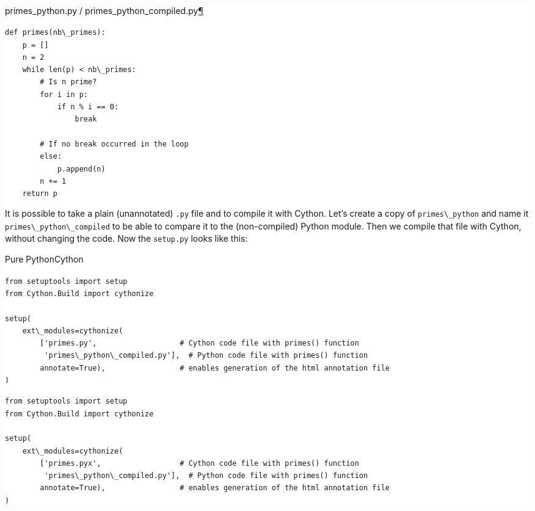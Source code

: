 primes\_python.py / primes\_python\_compiled.py[¶](#id4 "Permalink to this code")

```
def primes(nb\_primes):
    p = []
    n = 2
    while len(p) < nb\_primes:
        # Is n prime?
        for i in p:
            if n % i == 0:
                break

        # If no break occurred in the loop
        else:
            p.append(n)
        n += 1
    return p

```



It is possible to take a plain (unannotated) `.py` file and to compile it with Cython.
Let’s create a copy of `primes\_python` and name it `primes\_python\_compiled`
to be able to compare it to the (non-compiled) Python module.
Then we compile that file with Cython, without changing the code.
Now the `setup.py` looks like this:



Pure PythonCython
```
from setuptools import setup
from Cython.Build import cythonize

setup(
    ext\_modules=cythonize(
        ['primes.py',                   # Cython code file with primes() function
         'primes\_python\_compiled.py'],  # Python code file with primes() function
        annotate=True),                 # enables generation of the html annotation file
)

```



```
from setuptools import setup
from Cython.Build import cythonize

setup(
    ext\_modules=cythonize(
        ['primes.pyx',                  # Cython code file with primes() function
         'primes\_python\_compiled.py'],  # Python code file with primes() function
        annotate=True),                 # enables generation of the html annotation file
)

```
